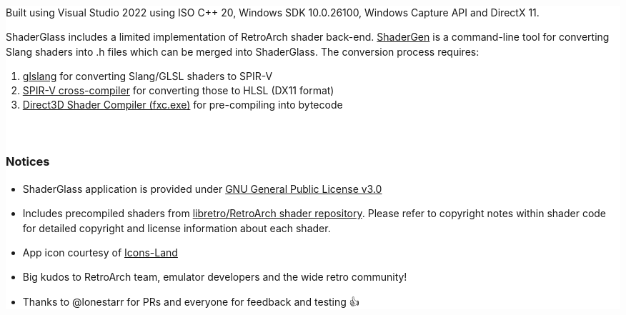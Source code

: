 Built using Visual Studio 2022 using ISO C++ 20, Windows SDK 10.0.26100, Windows Capture API and DirectX 11.

ShaderGlass includes a limited implementation of RetroArch shader back-end.
[ShaderGen](ShaderGen) is a command-line tool for converting Slang shaders 
into .h files which can be merged into ShaderGlass. The conversion process requires:
1. [glslang](https://github.com/KhronosGroup/glslang) for converting Slang/GLSL shaders to SPIR-V
2. [SPIR-V cross-compiler](https://github.com/KhronosGroup/SPIRV-Cross) for converting those to HLSL (DX11 format)
3. [Direct3D Shader Compiler (fxc.exe)](https://developer.microsoft.com/en-us/windows/downloads/windows-10-sdk/) for pre-compiling into bytecode

<br/>

### Notices

* ShaderGlass application is provided under [GNU General Public License v3.0](LICENSE)

* Includes precompiled shaders from [libretro/RetroArch shader repository](https://github.com/libretro/slang-shaders).
Please refer to copyright notes within shader code for detailed copyright and license information about each shader.

* App icon courtesy of [Icons-Land](http://www.icons-land.com/)

* Big kudos to RetroArch team, emulator developers and the wide retro community!

* Thanks to @lonestarr for PRs and everyone for feedback and testing :thumbsup:
